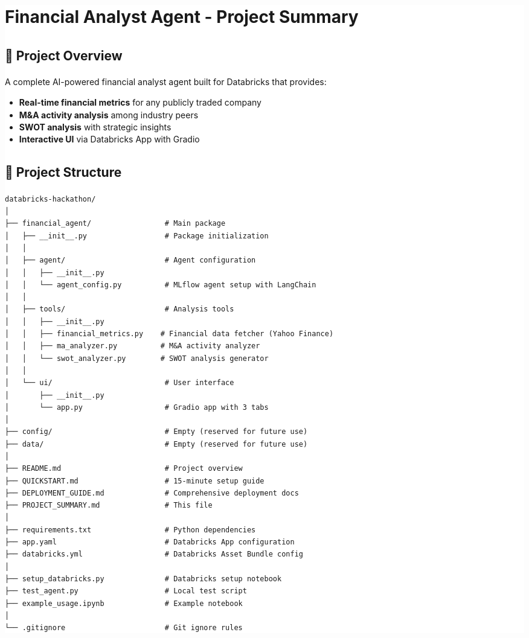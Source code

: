 # Financial Analyst Agent - Project Summary

## 🎯 Project Overview

A complete AI-powered financial analyst agent built for Databricks that provides:
- **Real-time financial metrics** for any publicly traded company
- **M&A activity analysis** among industry peers
- **SWOT analysis** with strategic insights
- **Interactive UI** via Databricks App with Gradio

## 📁 Project Structure

```
databricks-hackathon/
│
├── financial_agent/                 # Main package
│   ├── __init__.py                  # Package initialization
│   │
│   ├── agent/                       # Agent configuration
│   │   ├── __init__.py
│   │   └── agent_config.py          # MLflow agent setup with LangChain
│   │
│   ├── tools/                       # Analysis tools
│   │   ├── __init__.py
│   │   ├── financial_metrics.py    # Financial data fetcher (Yahoo Finance)
│   │   ├── ma_analyzer.py          # M&A activity analyzer
│   │   └── swot_analyzer.py        # SWOT analysis generator
│   │
│   └── ui/                          # User interface
│       ├── __init__.py
│       └── app.py                   # Gradio app with 3 tabs
│
├── config/                          # Empty (reserved for future use)
├── data/                            # Empty (reserved for future use)
│
├── README.md                        # Project overview
├── QUICKSTART.md                    # 15-minute setup guide
├── DEPLOYMENT_GUIDE.md              # Comprehensive deployment docs
├── PROJECT_SUMMARY.md               # This file
│
├── requirements.txt                 # Python dependencies
├── app.yaml                         # Databricks App configuration
├── databricks.yml                   # Databricks Asset Bundle config
│
├── setup_databricks.py              # Databricks setup notebook
├── test_agent.py                    # Local test script
├── example_usage.ipynb              # Example notebook
│
└── .gitignore                       # Git ignore rules
```
